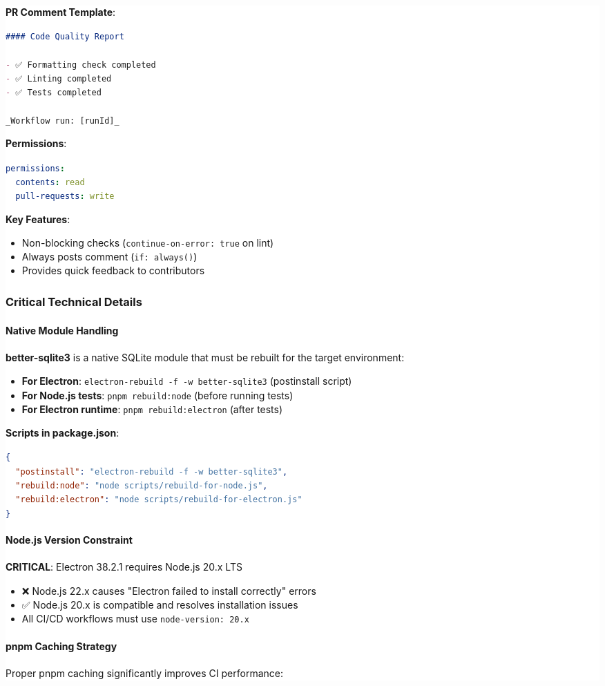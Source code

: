 **PR Comment Template**:

```markdown
#### Code Quality Report

- ✅ Formatting check completed
- ✅ Linting completed
- ✅ Tests completed

_Workflow run: [runId]_
```

**Permissions**:

```yaml
permissions:
  contents: read
  pull-requests: write
```

**Key Features**:

- Non-blocking checks (`continue-on-error: true` on lint)
- Always posts comment (`if: always()`)
- Provides quick feedback to contributors

### Critical Technical Details

#### Native Module Handling

**better-sqlite3** is a native SQLite module that must be rebuilt for the target environment:

- **For Electron**: `electron-rebuild -f -w better-sqlite3` (postinstall script)
- **For Node.js tests**: `pnpm rebuild:node` (before running tests)
- **For Electron runtime**: `pnpm rebuild:electron` (after tests)

**Scripts in package.json**:

```json
{
  "postinstall": "electron-rebuild -f -w better-sqlite3",
  "rebuild:node": "node scripts/rebuild-for-node.js",
  "rebuild:electron": "node scripts/rebuild-for-electron.js"
}
```

#### Node.js Version Constraint

**CRITICAL**: Electron 38.2.1 requires Node.js 20.x LTS

- ❌ Node.js 22.x causes "Electron failed to install correctly" errors
- ✅ Node.js 20.x is compatible and resolves installation issues
- All CI/CD workflows must use `node-version: 20.x`

#### pnpm Caching Strategy

Proper pnpm caching significantly improves CI performance:
